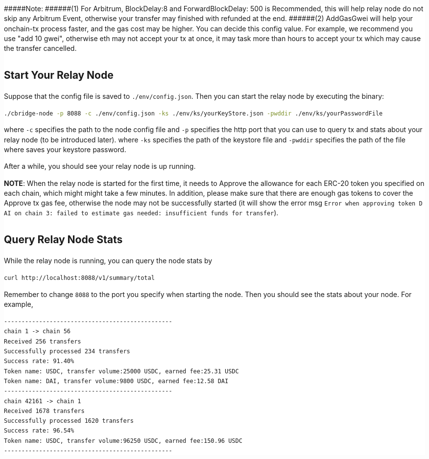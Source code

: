 #####Note:
######(1) For Arbitrum, BlockDelay:8 and ForwardBlockDelay: 500 is Recommended, this will help relay node do not skip any Arbitrum Event, otherwise your transfer may finished with refunded at the end.
######(2) AddGasGwei will help your onchain-tx process faster, and the gas cost may be higher. You can decide this config value. For example, we recommend you use "add 10 gwei", otherwise eth may not accept your tx at once, it may task more than hours to accept your tx which may cause the transfer cancelled.

## Start Your Relay Node

Suppose that the config file is saved to `./env/config.json`. Then you can start the relay node by executing the binary:

```sh
./cbridge-node -p 8088 -c ./env/config.json -ks ./env/ks/yourKeyStore.json -pwddir ./env/ks/yourPasswordFile
```

where `-c` specifies the path to the node config file and `-p` specifies the http port that you can use to query tx and stats about your relay node (to be introduced later).
where `-ks` specifies the path of the keystore file and `-pwddir` specifies the path of the file where saves your keystore password.

After a while, you should see your relay node is up running.

**NOTE**: When the relay node is started for the first time, it needs to Approve the allowance for each ERC-20 token you specified on each chain, which might might take a few minutes. In addition, please make sure that there are enough gas tokens to cover the Approve tx gas fee, otherwise the node may not be successfully started (it will show the error msg `Error when approving token DAI on chain 3: failed to estimate gas needed: insufficient funds for transfer`).

## Query Relay Node Stats

While the relay node is running, you can query the node stats by

```sh
curl http://localhost:8088/v1/summary/total
```

Remember to change `8088` to the port you specify when starting the node. Then you should see the stats about your node. For example,

```
------------------------------------------------
chain 1 -> chain 56
Received 256 transfers
Successfully processed 234 transfers
Success rate: 91.40%
Token name: USDC, transfer volume:25000 USDC, earned fee:25.31 USDC
Token name: DAI, transfer volume:9800 USDC, earned fee:12.58 DAI
------------------------------------------------
chain 42161 -> chain 1
Received 1678 transfers
Successfully processed 1620 transfers
Success rate: 96.54%
Token name: USDC, transfer volume:96250 USDC, earned fee:150.96 USDC
------------------------------------------------
```
